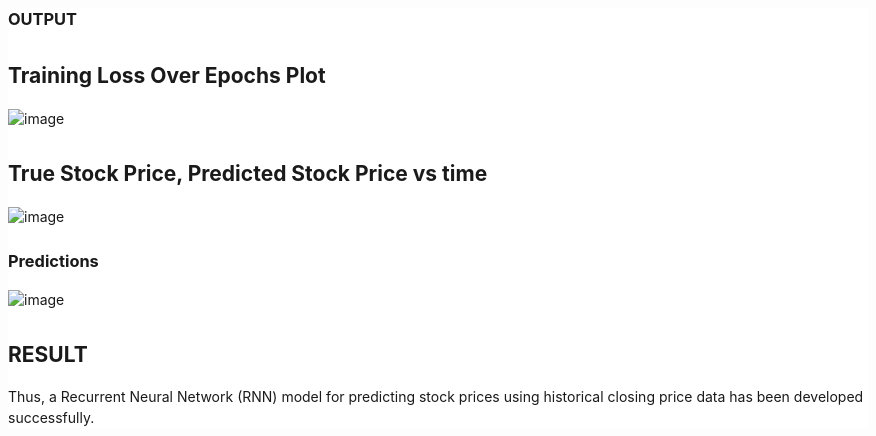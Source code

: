 ### OUTPUT

## Training Loss Over Epochs Plot

<img width="1047" height="656" alt="image" src="https://github.com/user-attachments/assets/04218b4b-a14a-465f-90de-79e5f775345b" />




## True Stock Price, Predicted Stock Price vs time


<img width="1255" height="795" alt="image" src="https://github.com/user-attachments/assets/4a18ad6d-58f2-4c80-b17a-b8f2614ba149" />


### Predictions


<img width="277" height="50" alt="image" src="https://github.com/user-attachments/assets/cf0743f2-ea0f-47ee-b9a5-5890120c7c91" />


## RESULT
Thus, a Recurrent Neural Network (RNN) model for predicting stock prices using historical closing price data has been developed successfully.
